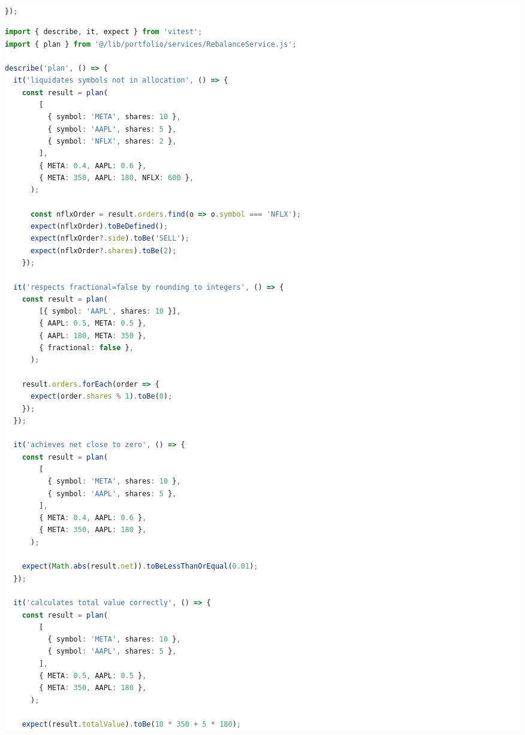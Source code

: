 ```typescript
});


```

```typescript
import { describe, it, expect } from 'vitest';
import { plan } from '@/lib/portfolio/services/RebalanceService.js';

describe('plan', () => {
  it('liquidates symbols not in allocation', () => {
    const result = plan(
        [
          { symbol: 'META', shares: 10 },
          { symbol: 'AAPL', shares: 5 },
          { symbol: 'NFLX', shares: 2 },
        ],
        { META: 0.4, AAPL: 0.6 },
        { META: 350, AAPL: 180, NFLX: 600 },
      );

      const nflxOrder = result.orders.find(o => o.symbol === 'NFLX');
      expect(nflxOrder).toBeDefined();
      expect(nflxOrder?.side).toBe('SELL');
      expect(nflxOrder?.shares).toBe(2);
    });

  it('respects fractional=false by rounding to integers', () => {
    const result = plan(
        [{ symbol: 'AAPL', shares: 10 }],
        { AAPL: 0.5, META: 0.5 },
        { AAPL: 180, META: 350 },
        { fractional: false },
      );

    result.orders.forEach(order => {
      expect(order.shares % 1).toBe(0);
    });
  });

  it('achieves net close to zero', () => {
    const result = plan(
        [
          { symbol: 'META', shares: 10 },
          { symbol: 'AAPL', shares: 5 },
        ],
        { META: 0.4, AAPL: 0.6 },
        { META: 350, AAPL: 180 },
      );

    expect(Math.abs(result.net)).toBeLessThanOrEqual(0.01);
  });

  it('calculates total value correctly', () => {
    const result = plan(
        [
          { symbol: 'META', shares: 10 },
          { symbol: 'AAPL', shares: 5 },
        ],
        { META: 0.5, AAPL: 0.5 },
        { META: 350, AAPL: 180 },
      );

    expect(result.totalValue).toBe(10 * 350 + 5 * 180);
```